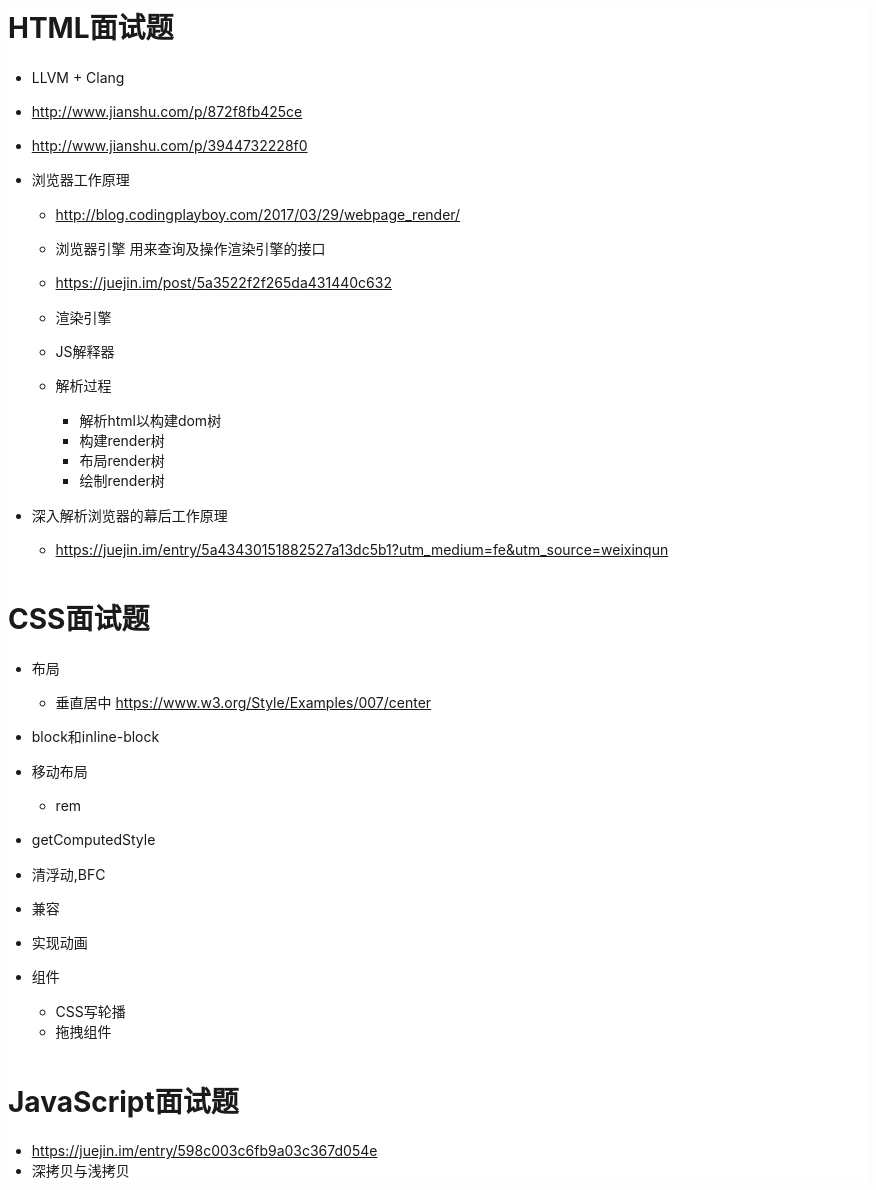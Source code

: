 # HTML面试题

- LLVM + Clang
- <http://www.jianshu.com/p/872f8fb425ce>
- <http://www.jianshu.com/p/3944732228f0>
- 浏览器工作原理

  - <http://blog.codingplayboy.com/2017/03/29/webpage_render/>

  - 浏览器引擎 用来查询及操作渲染引擎的接口

  - <https://juejin.im/post/5a3522f2f265da431440c632>

  - 渲染引擎

  - JS解释器

  - 解析过程

    - 解析html以构建dom树
    - 构建render树
    - 布局render树
    - 绘制render树

- 深入解析浏览器的幕后工作原理

  - <https://juejin.im/entry/5a43430151882527a13dc5b1?utm_medium=fe&utm_source=weixinqun>

# CSS面试题

- 布局

  - 垂直居中 <https://www.w3.org/Style/Examples/007/center>

- block和inline-block

- 移动布局

  - rem

- getComputedStyle

- 清浮动,BFC

- 兼容

- 实现动画

- 组件

  - CSS写轮播
  - 拖拽组件

# JavaScript面试题

- <https://juejin.im/entry/598c003c6fb9a03c367d054e>
- 深拷贝与浅拷贝
